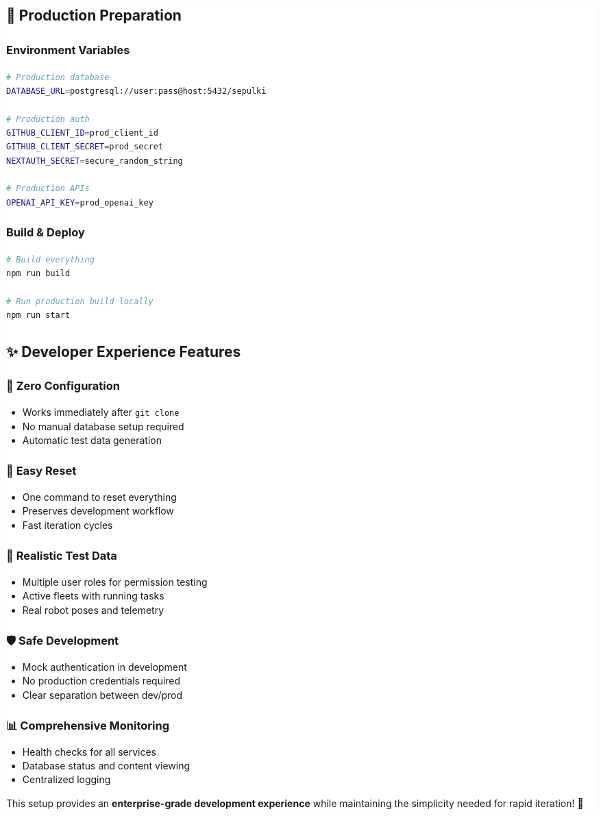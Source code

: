 ## 🎯 Production Preparation

### Environment Variables
```bash
# Production database
DATABASE_URL=postgresql://user:pass@host:5432/sepulki

# Production auth
GITHUB_CLIENT_ID=prod_client_id
GITHUB_CLIENT_SECRET=prod_secret
NEXTAUTH_SECRET=secure_random_string

# Production APIs
OPENAI_API_KEY=prod_openai_key
```

### Build & Deploy
```bash
# Build everything
npm run build

# Run production build locally
npm run start
```

## ✨ Developer Experience Features

### 🎯 **Zero Configuration**
- Works immediately after `git clone`
- No manual database setup required
- Automatic test data generation

### 🔄 **Easy Reset**
- One command to reset everything
- Preserves development workflow
- Fast iteration cycles

### 👥 **Realistic Test Data**
- Multiple user roles for permission testing
- Active fleets with running tasks
- Real robot poses and telemetry

### 🛡️ **Safe Development**
- Mock authentication in development
- No production credentials required
- Clear separation between dev/prod

### 📊 **Comprehensive Monitoring**
- Health checks for all services
- Database status and content viewing
- Centralized logging

This setup provides an **enterprise-grade development experience** while maintaining the simplicity needed for rapid iteration! 🚀
